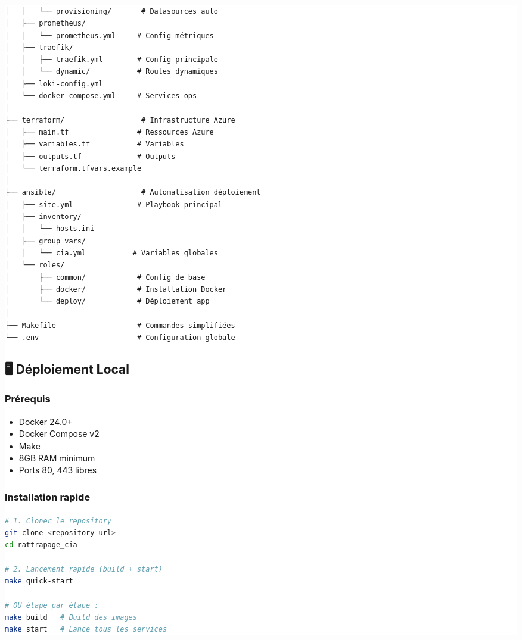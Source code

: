 ```
│   │   └── provisioning/       # Datasources auto
│   ├── prometheus/
│   │   └── prometheus.yml     # Config métriques
│   ├── traefik/
│   │   ├── traefik.yml        # Config principale
│   │   └── dynamic/           # Routes dynamiques
│   ├── loki-config.yml
│   └── docker-compose.yml     # Services ops
│
├── terraform/                  # Infrastructure Azure
│   ├── main.tf                # Ressources Azure
│   ├── variables.tf           # Variables
│   ├── outputs.tf             # Outputs
│   └── terraform.tfvars.example
│
├── ansible/                    # Automatisation déploiement
│   ├── site.yml               # Playbook principal
│   ├── inventory/
│   │   └── hosts.ini
│   ├── group_vars/
│   │   └── cia.yml           # Variables globales
│   └── roles/
│       ├── common/            # Config de base
│       ├── docker/            # Installation Docker
│       └── deploy/            # Déploiement app
│
├── Makefile                   # Commandes simplifiées
└── .env                       # Configuration globale
```

## 🖥️ Déploiement Local

### Prérequis
- Docker 24.0+
- Docker Compose v2
- Make
- 8GB RAM minimum
- Ports 80, 443 libres

### Installation rapide

```bash
# 1. Cloner le repository
git clone <repository-url>
cd rattrapage_cia

# 2. Lancement rapide (build + start)
make quick-start

# OU étape par étape :
make build   # Build des images
make start   # Lance tous les services
```
